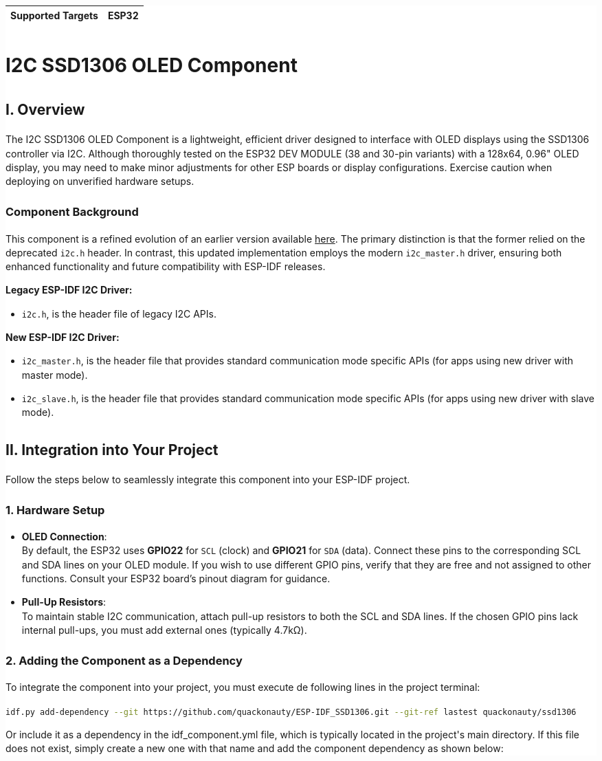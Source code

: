 | Supported Targets | ESP32 |
| ----------------- | ----- |

# I2C SSD1306 OLED Component

## I. Overview

The I2C SSD1306 OLED Component is a lightweight, efficient driver designed to interface with OLED displays using the SSD1306 controller via I2C. Although thoroughly tested on the ESP32 DEV MODULE (38 and 30-pin variants) with a 128x64, 0.96" OLED display, you may need to make minor adjustments for other ESP boards or display configurations. Exercise caution when deploying on unverified hardware setups.

### Component Background

This component is a refined evolution of an earlier version available [here](https://github.com/quackonaut/ESP-IDF-I2C_SSD1306). The primary distinction is that the former relied on the deprecated `i2c.h` header. In contrast, this updated implementation employs the modern `i2c_master.h` driver, ensuring both enhanced functionality and future compatibility with ESP-IDF releases.

**Legacy ESP-IDF I2C Driver:**

- `i2c.h`, is the header file of legacy I2C APIs.

**New ESP-IDF I2C Driver:**

- `i2c_master.h`, is the header file that provides standard communication mode specific APIs (for apps using new driver with master mode).

- `i2c_slave.h`, is the header file that provides standard communication mode specific APIs (for apps using new driver with slave mode).

## II. Integration into Your Project

Follow the steps below to seamlessly integrate this component into your ESP-IDF project.

### 1. Hardware Setup

- **OLED Connection**:  
    By default, the ESP32 uses **GPIO22** for `SCL` (clock) and **GPIO21** for `SDA` (data). Connect these pins to the corresponding SCL and SDA lines on your OLED module. If you wish to use different GPIO pins, verify that they are free and not assigned to other functions. Consult your ESP32 board’s pinout diagram for guidance.

- **Pull-Up Resistors**:  
    To maintain stable I2C communication, attach pull-up resistors to both the SCL and SDA lines. If the chosen GPIO pins lack internal pull-ups, you must add external ones (typically 4.7kΩ).

### 2. Adding the Component as a Dependency

To integrate the component into your project, you must execute de following lines in the project terminal:
```bash
idf.py add-dependency --git https://github.com/quackonauty/ESP-IDF_SSD1306.git --git-ref lastest quackonauty/ssd1306
```
Or include it as a dependency in the idf_component.yml file, which is typically located in the project's main directory. If this file does not exist, simply create a new one with that name and add the component dependency as shown below:
